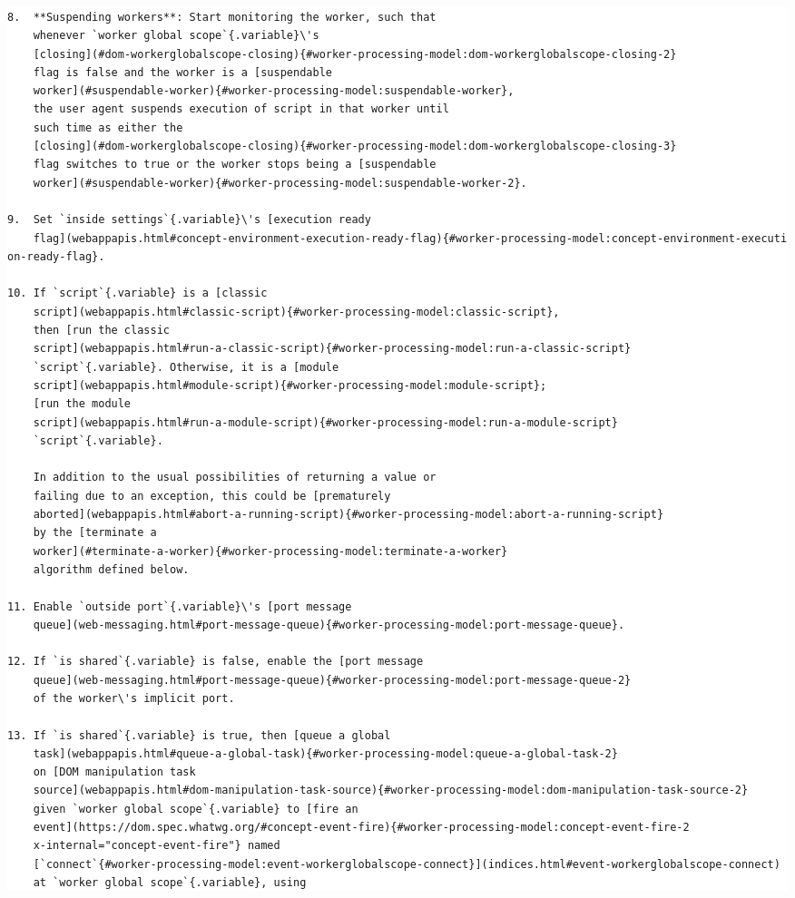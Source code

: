     8.  **Suspending workers**: Start monitoring the worker, such that
        whenever `worker global scope`{.variable}\'s
        [closing](#dom-workerglobalscope-closing){#worker-processing-model:dom-workerglobalscope-closing-2}
        flag is false and the worker is a [suspendable
        worker](#suspendable-worker){#worker-processing-model:suspendable-worker},
        the user agent suspends execution of script in that worker until
        such time as either the
        [closing](#dom-workerglobalscope-closing){#worker-processing-model:dom-workerglobalscope-closing-3}
        flag switches to true or the worker stops being a [suspendable
        worker](#suspendable-worker){#worker-processing-model:suspendable-worker-2}.

    9.  Set `inside settings`{.variable}\'s [execution ready
        flag](webappapis.html#concept-environment-execution-ready-flag){#worker-processing-model:concept-environment-execution-ready-flag}.

    10. If `script`{.variable} is a [classic
        script](webappapis.html#classic-script){#worker-processing-model:classic-script},
        then [run the classic
        script](webappapis.html#run-a-classic-script){#worker-processing-model:run-a-classic-script}
        `script`{.variable}. Otherwise, it is a [module
        script](webappapis.html#module-script){#worker-processing-model:module-script};
        [run the module
        script](webappapis.html#run-a-module-script){#worker-processing-model:run-a-module-script}
        `script`{.variable}.

        In addition to the usual possibilities of returning a value or
        failing due to an exception, this could be [prematurely
        aborted](webappapis.html#abort-a-running-script){#worker-processing-model:abort-a-running-script}
        by the [terminate a
        worker](#terminate-a-worker){#worker-processing-model:terminate-a-worker}
        algorithm defined below.

    11. Enable `outside port`{.variable}\'s [port message
        queue](web-messaging.html#port-message-queue){#worker-processing-model:port-message-queue}.

    12. If `is shared`{.variable} is false, enable the [port message
        queue](web-messaging.html#port-message-queue){#worker-processing-model:port-message-queue-2}
        of the worker\'s implicit port.

    13. If `is shared`{.variable} is true, then [queue a global
        task](webappapis.html#queue-a-global-task){#worker-processing-model:queue-a-global-task-2}
        on [DOM manipulation task
        source](webappapis.html#dom-manipulation-task-source){#worker-processing-model:dom-manipulation-task-source-2}
        given `worker global scope`{.variable} to [fire an
        event](https://dom.spec.whatwg.org/#concept-event-fire){#worker-processing-model:concept-event-fire-2
        x-internal="concept-event-fire"} named
        [`connect`{#worker-processing-model:event-workerglobalscope-connect}](indices.html#event-workerglobalscope-connect)
        at `worker global scope`{.variable}, using
